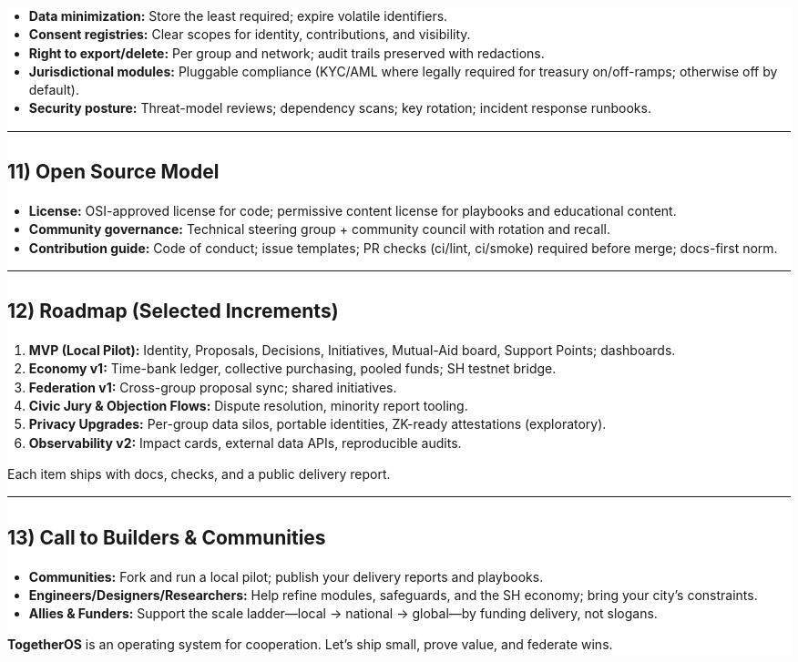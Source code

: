 <ul>
  <li><strong>Data minimization:</strong> Store the least required; expire volatile identifiers.</li>
  <li><strong>Consent registries:</strong> Clear scopes for identity, contributions, and visibility.</li>
  <li><strong>Right to export/delete:</strong> Per group and network; audit trails preserved with redactions.</li>
  <li><strong>Jurisdictional modules:</strong> Pluggable compliance (KYC/AML where legally required for treasury on/off-ramps; otherwise off by default).</li>
  <li><strong>Security posture:</strong> Threat-model reviews; dependency scans; key rotation; incident response runbooks.</li>
</ul>

<hr />

<h2>11) Open Source Model</h2>

<ul>
  <li><strong>License:</strong> OSI-approved license for code; permissive content license for playbooks and educational content.</li>
  <li><strong>Community governance:</strong> Technical steering group + community council with rotation and recall.</li>
  <li><strong>Contribution guide:</strong> Code of conduct; issue templates; PR checks (ci/lint, ci/smoke) required before merge; docs-first norm.</li>
</ul>

<hr />

<h2>12) Roadmap (Selected Increments)</h2>

<ol>
  <li><strong>MVP (Local Pilot):</strong> Identity, Proposals, Decisions, Initiatives, Mutual-Aid board, Support Points; dashboards.</li>
  <li><strong>Economy v1:</strong> Time-bank ledger, collective purchasing, pooled funds; SH testnet bridge.</li>
  <li><strong>Federation v1:</strong> Cross-group proposal sync; shared initiatives.</li>
  <li><strong>Civic Jury &amp; Objection Flows:</strong> Dispute resolution, minority report tooling.</li>
  <li><strong>Privacy Upgrades:</strong> Per-group data silos, portable identities, ZK-ready attestations (exploratory).</li>
  <li><strong>Observability v2:</strong> Impact cards, external data APIs, reproducible audits.</li>
</ol>

<p>Each item ships with docs, checks, and a public delivery report.</p>

<hr />

<h2>13) Call to Builders &amp; Communities</h2>

<ul>
  <li><strong>Communities:</strong> Fork and run a local pilot; publish your delivery reports and playbooks.</li>
  <li><strong>Engineers/Designers/Researchers:</strong> Help refine modules, safeguards, and the SH economy; bring your city’s constraints.</li>
  <li><strong>Allies &amp; Funders:</strong> Support the scale ladder—local → national → global—by funding delivery, not slogans.</li>
</ul>

<p><strong>TogetherOS</strong> is an operating system for cooperation. Let’s ship small, prove value, and federate wins.</p>

</body>
</html>

